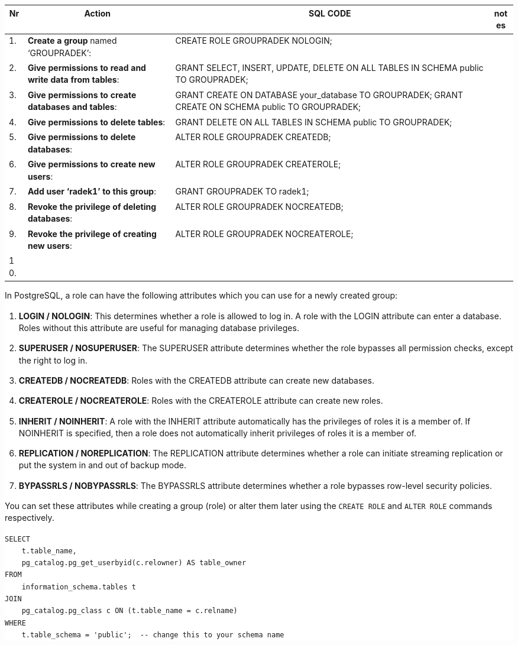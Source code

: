 

| Nr | Action | SQL CODE | notes |
| ---- | ---- | ---- | ---- |
| 1. | **Create a group** named ‘GROUPRADEK’: | CREATE ROLE GROUPRADEK NOLOGIN; |  |
| 2. | **Give permissions to read and write data from tables**: | GRANT SELECT, INSERT, UPDATE, DELETE ON ALL TABLES IN SCHEMA public TO GROUPRADEK; |  |
| 3. | **Give permissions to create databases and tables**: | GRANT CREATE ON DATABASE your_database TO GROUPRADEK; GRANT CREATE ON SCHEMA public TO GROUPRADEK; |  |
| 4. | **Give permissions to delete tables**: | GRANT DELETE ON ALL TABLES IN SCHEMA public TO GROUPRADEK; |  |
| 5. | **Give permissions to delete databases**: | ALTER ROLE GROUPRADEK CREATEDB; |  |
| 6. | **Give permissions to create new users**: | ALTER ROLE GROUPRADEK CREATEROLE; |  |
| 7. | **Add user ‘radek1’ to this group**: | GRANT GROUPRADEK TO radek1; |  |
| 8. | **Revoke the privilege of deleting databases**: | ALTER ROLE GROUPRADEK NOCREATEDB; |  |
| 9. | **Revoke the privilege of creating new users**: | ALTER ROLE GROUPRADEK NOCREATEROLE; |  |
| 10. |  |  |  |

In PostgreSQL, a role can have the following attributes which you can use for a newly created group:

1. **LOGIN / NOLOGIN**: This determines whether a role is allowed to log in. A role with the LOGIN attribute can enter a database. Roles without this attribute are useful for managing database privileges.
    
2. **SUPERUSER / NOSUPERUSER**: The SUPERUSER attribute determines whether the role bypasses all permission checks, except the right to log in.
    
3. **CREATEDB / NOCREATEDB**: Roles with the CREATEDB attribute can create new databases.
    
4. **CREATEROLE / NOCREATEROLE**: Roles with the CREATEROLE attribute can create new roles.
    
5. **INHERIT / NOINHERIT**: A role with the INHERIT attribute automatically has the privileges of roles it is a member of. If NOINHERIT is specified, then a role does not automatically inherit privileges of roles it is a member of.
    
6. **REPLICATION / NOREPLICATION**: The REPLICATION attribute determines whether a role can initiate streaming replication or put the system in and out of backup mode.
    
7. **BYPASSRLS / NOBYPASSRLS**: The BYPASSRLS attribute determines whether a role bypasses row-level security policies.
    

You can set these attributes while creating a group (role) or alter them later using the `CREATE ROLE` and `ALTER ROLE` commands respectively.


```
SELECT 
    t.table_name, 
    pg_catalog.pg_get_userbyid(c.relowner) AS table_owner
FROM 
    information_schema.tables t
JOIN 
    pg_catalog.pg_class c ON (t.table_name = c.relname)
WHERE 
    t.table_schema = 'public';  -- change this to your schema name

```
